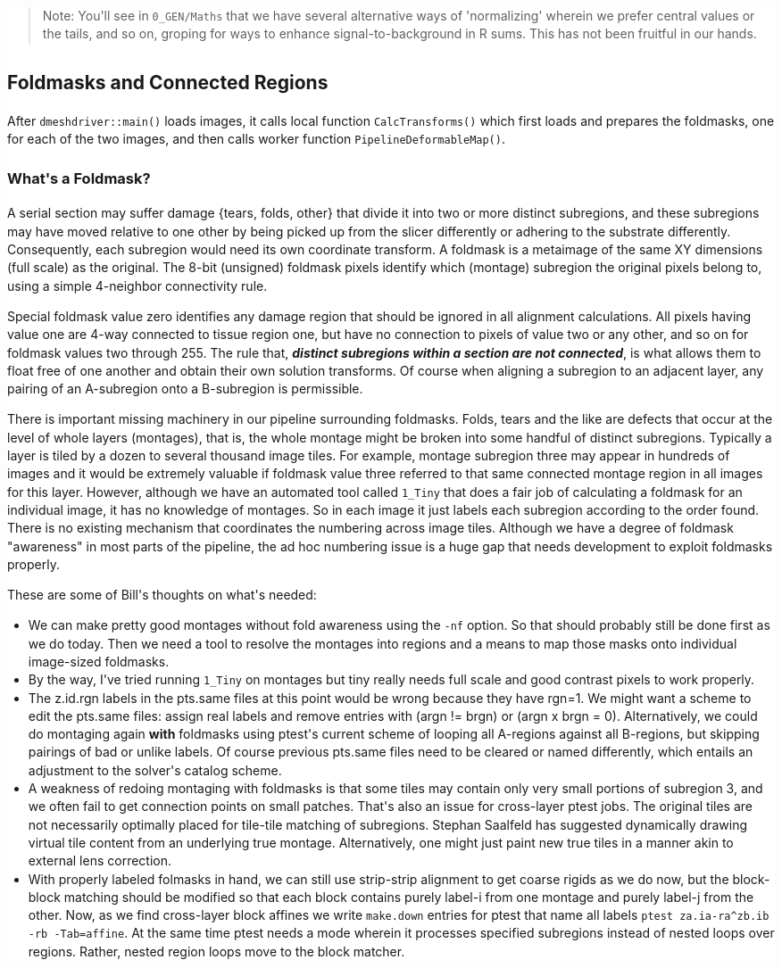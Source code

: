 >Note: You'll see in `0_GEN/Maths` that we have several alternative ways of 'normalizing' wherein we prefer central values or the tails, and so on, groping for ways to enhance signal-to-background in R sums. This has not been fruitful in our hands.

## <a name="foldmasks-and-connected-regions"></a>Foldmasks and Connected Regions

After `dmeshdriver::main()` loads images, it calls local function `CalcTransforms()` which first loads and prepares the foldmasks, one for each of the two images, and then calls worker function `PipelineDeformableMap()`.

### What's a Foldmask?

A serial section may suffer damage {tears, folds, other} that divide it into two or more distinct subregions, and these subregions may have moved relative to one other by being picked up from the slicer differently or adhering to the substrate differently. Consequently, each subregion would need its own coordinate transform. A foldmask is a metaimage of the same XY dimensions (full scale) as the original. The 8-bit (unsigned) foldmask pixels identify which (montage) subregion the original pixels belong to, using a simple 4-neighbor connectivity rule.

Special foldmask value zero identifies any damage region that should be ignored in all alignment calculations. All pixels having value one are 4-way connected to tissue region one, but have no connection to pixels of value two or any other, and so on for foldmask values two through 255. The rule that, **_distinct subregions within a section are not connected_**, is what allows them to float free of one another and obtain their own solution transforms. Of course when aligning a subregion to an adjacent layer, any pairing of an A-subregion onto a B-subregion is permissible.

There is important missing machinery in our pipeline surrounding foldmasks. Folds, tears and the like are defects that occur at the level of whole layers (montages), that is, the whole montage might be broken into some handful of distinct subregions. Typically a layer is tiled by a dozen to several thousand image tiles. For example, montage subregion three may appear in hundreds of images and it would be extremely valuable if foldmask value three referred to that same connected montage region in all images for this layer. However, although we have an automated tool called `1_Tiny` that does a fair job of calculating a foldmask for an individual image, it has no knowledge of montages. So in each image it just labels each subregion according to the order found. There is no existing mechanism that coordinates the numbering across image tiles. Although we have a degree of foldmask "awareness" in most parts of the pipeline, the ad hoc numbering issue is a huge gap that needs development to exploit foldmasks properly.

These are some of Bill's thoughts on what's needed:

* We can make pretty good montages without fold awareness using the `-nf` option. So that should probably still be done first as we do today. Then we need a tool to resolve the montages into regions and a means to map those masks onto individual image-sized foldmasks.
* By the way, I've tried running `1_Tiny` on montages but tiny really needs full scale and good contrast pixels to work properly.
* The z.id.rgn labels in the pts.same files at this point would be wrong because they have rgn=1. We might want a scheme to edit the pts.same files: assign real labels and remove entries with (argn != brgn) or (argn x brgn = 0). Alternatively, we could do montaging again **with** foldmasks using ptest's current scheme of looping all A-regions against all B-regions, but skipping pairings of bad or unlike labels. Of course previous pts.same files need to be cleared or named differently, which entails an adjustment to the solver's catalog scheme.
* A weakness of redoing montaging with foldmasks is that some tiles may contain only very small portions of subregion 3, and we often fail to get connection points on small patches. That's also an issue for cross-layer ptest jobs. The original tiles are not necessarily optimally placed for tile-tile matching of subregions. Stephan Saalfeld has suggested dynamically drawing virtual tile content from an underlying true montage. Alternatively, one might just paint new true tiles in a manner akin to external lens correction.
* With properly labeled folmasks in hand, we can still use strip-strip alignment to get coarse rigids as we do now, but the block-block matching should be modified so that each block contains purely label-i from one montage and purely label-j from the other. Now, as we find cross-layer block affines we write `make.down` entries for ptest that name all labels `ptest za.ia-ra^zb.ib-rb -Tab=affine`. At the same time ptest needs a mode wherein it processes specified subregions instead of nested loops over regions. Rather, nested region loops move to the block matcher.
